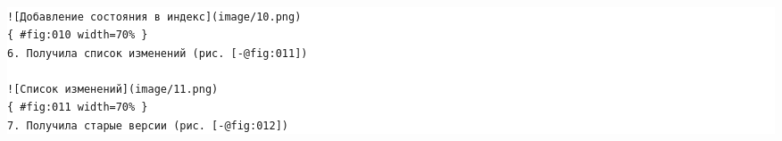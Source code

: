     ![Добавление состояния в индекс](image/10.png)
    { #fig:010 width=70% }
    6. Получила список изменений (рис. [-@fig:011])

    ![Список изменений](image/11.png)
    { #fig:011 width=70% }
    7. Получила старые версии (рис. [-@fig:012])
